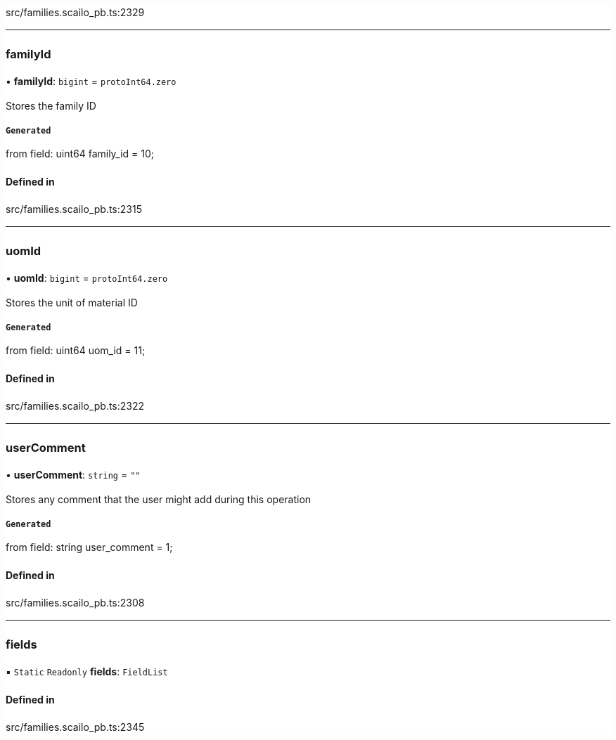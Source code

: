 src/families.scailo_pb.ts:2329

___

### familyId

• **familyId**: `bigint` = `protoInt64.zero`

Stores the family ID

**`Generated`**

from field: uint64 family_id = 10;

#### Defined in

src/families.scailo_pb.ts:2315

___

### uomId

• **uomId**: `bigint` = `protoInt64.zero`

Stores the unit of material ID

**`Generated`**

from field: uint64 uom_id = 11;

#### Defined in

src/families.scailo_pb.ts:2322

___

### userComment

• **userComment**: `string` = `""`

Stores any comment that the user might add during this operation

**`Generated`**

from field: string user_comment = 1;

#### Defined in

src/families.scailo_pb.ts:2308

___

### fields

▪ `Static` `Readonly` **fields**: `FieldList`

#### Defined in

src/families.scailo_pb.ts:2345
